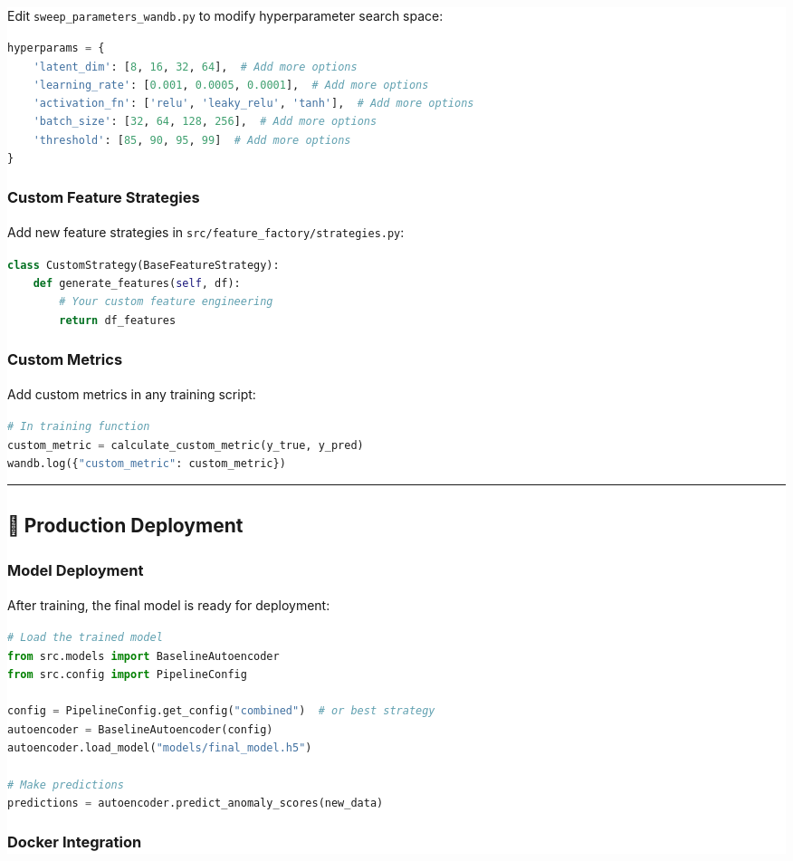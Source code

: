 Edit `sweep_parameters_wandb.py` to modify hyperparameter search space:

```python
hyperparams = {
    'latent_dim': [8, 16, 32, 64],  # Add more options
    'learning_rate': [0.001, 0.0005, 0.0001],  # Add more options
    'activation_fn': ['relu', 'leaky_relu', 'tanh'],  # Add more options
    'batch_size': [32, 64, 128, 256],  # Add more options
    'threshold': [85, 90, 95, 99]  # Add more options
}
```

### Custom Feature Strategies

Add new feature strategies in `src/feature_factory/strategies.py`:

```python
class CustomStrategy(BaseFeatureStrategy):
    def generate_features(self, df):
        # Your custom feature engineering
        return df_features
```

### Custom Metrics

Add custom metrics in any training script:

```python
# In training function
custom_metric = calculate_custom_metric(y_true, y_pred)
wandb.log({"custom_metric": custom_metric})
```

---

## 🚀 Production Deployment

### Model Deployment

After training, the final model is ready for deployment:

```python
# Load the trained model
from src.models import BaselineAutoencoder
from src.config import PipelineConfig

config = PipelineConfig.get_config("combined")  # or best strategy
autoencoder = BaselineAutoencoder(config)
autoencoder.load_model("models/final_model.h5")

# Make predictions
predictions = autoencoder.predict_anomaly_scores(new_data)
```

### Docker Integration
